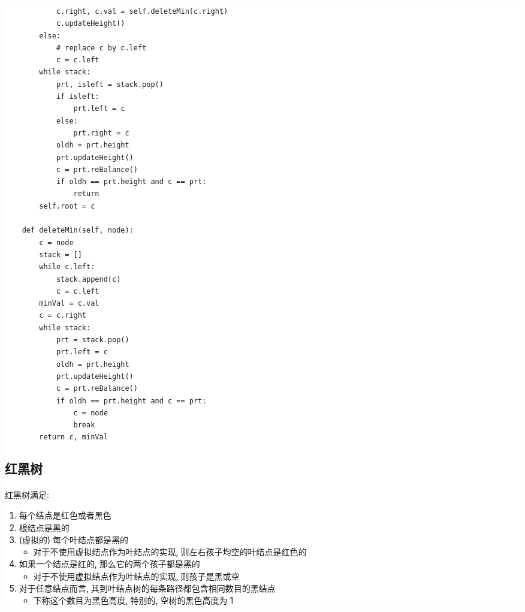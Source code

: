 ```
            c.right, c.val = self.deleteMin(c.right)
            c.updateHeight()
        else:
            # replace c by c.left
            c = c.left
        while stack:
            prt, isleft = stack.pop()
            if isleft:
                prt.left = c
            else:
                prt.right = c
            oldh = prt.height
            prt.updateHeight()
            c = prt.reBalance()
            if oldh == prt.height and c == prt:
                return
        self.root = c

    def deleteMin(self, node):
        c = node
        stack = []
        while c.left:
            stack.append(c)
            c = c.left
        minVal = c.val
        c = c.right
        while stack:
            prt = stack.pop()
            prt.left = c
            oldh = prt.height
            prt.updateHeight()
            c = prt.reBalance()
            if oldh == prt.height and c == prt:
                c = node
                break
        return c, minVal
```


## 红黑树 ##
红黑树满足: 
1. 每个结点是红色或者黑色
2. 根结点是黑的
3. (虚拟的) 每个叶结点都是黑的
   - 对于不使用虚拟结点作为叶结点的实现, 则左右孩子均空的叶结点是红色的
4. 如果一个结点是红的, 那么它的两个孩子都是黑的
   - 对于不使用虚拟结点作为叶结点的实现, 则孩子是黑或空
5. 对于任意结点而言, 其到叶结点树的每条路径都包含相同数目的黑结点 
   - 下称这个数目为黑色高度, 特别的, 空树的黑色高度为 1

